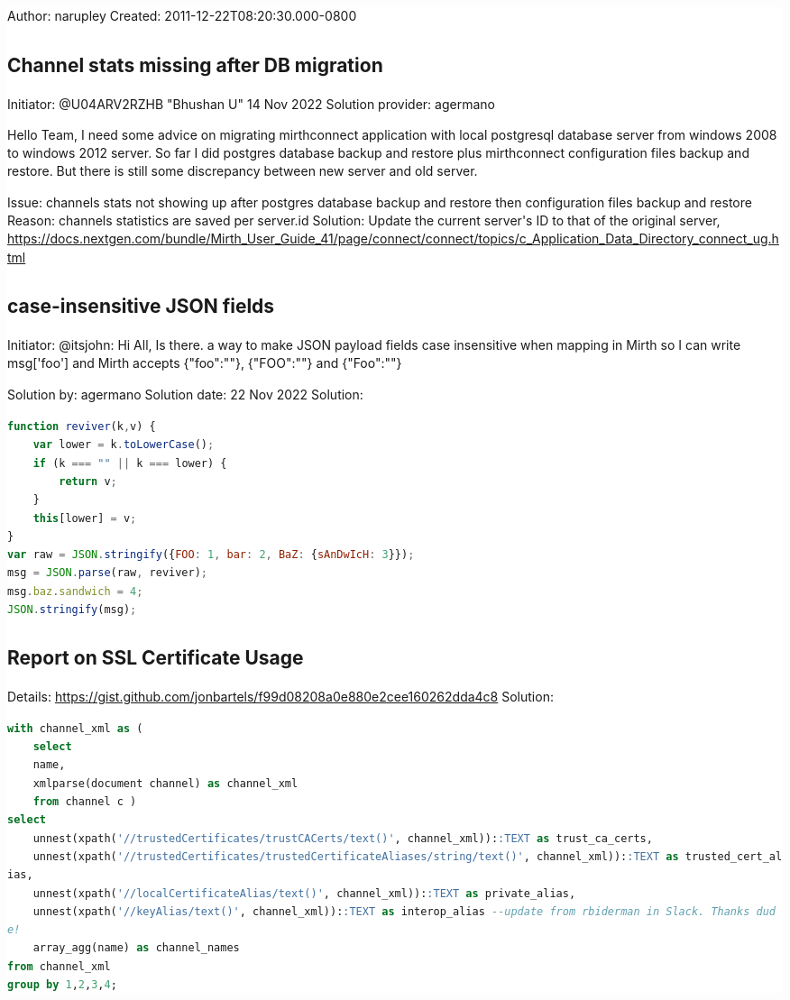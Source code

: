 Author: narupley
Created: 2011-12-22T08:20:30.000-0800


## Channel stats missing after DB migration
Initiator: @U04ARV2RZHB "Bhushan U" 14 Nov 2022
Solution provider: agermano

Hello Team, I need some advice on migrating mirthconnect application with local postgresql database server from windows 2008 to windows 2012 server.
So far I did postgres database backup and restore plus mirthconnect configuration files backup and restore. But there is still some discrepancy between new server and old server.

Issue: channels stats not showing up after postgres database backup and restore then configuration files backup and restore
Reason: channels statistics are saved per server.id
Solution: Update the current server\'s ID to that of the original server, https://docs.nextgen.com/bundle/Mirth_User_Guide_41/page/connect/connect/topics/c_Application_Data_Directory_connect_ug.html

## case-insensitive JSON fields

Initiator:
@itsjohn: Hi All, Is there. a way to make JSON payload fields case insensitive when mapping in Mirth so I can write msg['foo'] and Mirth accepts {"foo":""}, {"FOO":""} and {"Foo":""}

Solution by: agermano
Solution date: 22 Nov 2022
Solution:
```javascript
function reviver(k,v) {
	var lower = k.toLowerCase();
	if (k === "" || k === lower) {
		return v;
	}
	this[lower] = v;
}
var raw = JSON.stringify({FOO: 1, bar: 2, BaZ: {sAnDwIcH: 3}});
msg = JSON.parse(raw, reviver);
msg.baz.sandwich = 4;
JSON.stringify(msg);
```

## Report on SSL Certificate Usage
Details: https://gist.github.com/jonbartels/f99d08208a0e880e2cee160262dda4c8
Solution:
```sql
with channel_xml as (
	select 
	name, 
	xmlparse(document channel) as channel_xml
	from channel c )
select
	unnest(xpath('//trustedCertificates/trustCACerts/text()', channel_xml))::TEXT as trust_ca_certs,
	unnest(xpath('//trustedCertificates/trustedCertificateAliases/string/text()', channel_xml))::TEXT as trusted_cert_alias,
	unnest(xpath('//localCertificateAlias/text()', channel_xml))::TEXT as private_alias,
	unnest(xpath('//keyAlias/text()', channel_xml))::TEXT as interop_alias --update from rbiderman in Slack. Thanks dude!
	array_agg(name) as channel_names
from channel_xml
group by 1,2,3,4;
```
